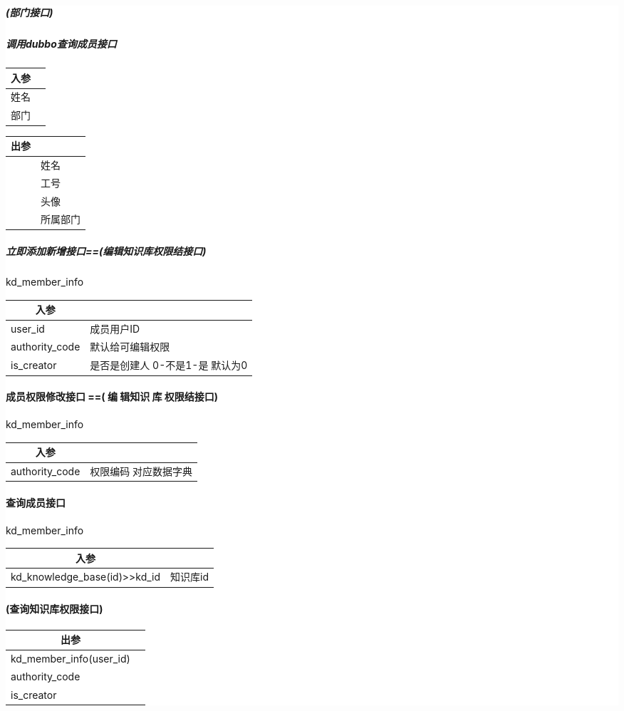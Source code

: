 ##### (部门接口)

##### 调用dubbo查询成员接口

| 入参 |      |
| ---- | ---- |
| 姓名 |      |
| 部门 |      |

| 出参 |          |
| ---- | -------- |
|      | 姓名     |
|      | 工号     |
|      | 头像     |
|      | 所属部门 |

##### 立即添加新增接口==(编辑知识库权限结接口)

kd_member_info

| 入参           |                                 |
| -------------- | ------------------------------- |
| user_id        | 成员用户ID                      |
| authority_code | 默认给可编辑权限                |
| is_creator     | 是否是创建人 0-不是1-是 默认为0 |

#### 成员权限修改接口	==(	编			辑知识		库								权限结接口)

kd_member_info

| 入参           |                       |
| -------------- | --------------------- |
| authority_code | 权限编码 对应数据字典 |

#### 查询成员接口

kd_member_info

| 入参                         |          |
| ---------------------------- | -------- |
| kd_knowledge_base(id)>>kd_id | 知识库id |

#### (查询知识库权限接口)

| 出参                    |      |
| ----------------------- | ---- |
| kd_member_info(user_id) |      |
| authority_code          |      |
| is_creator              |      |
